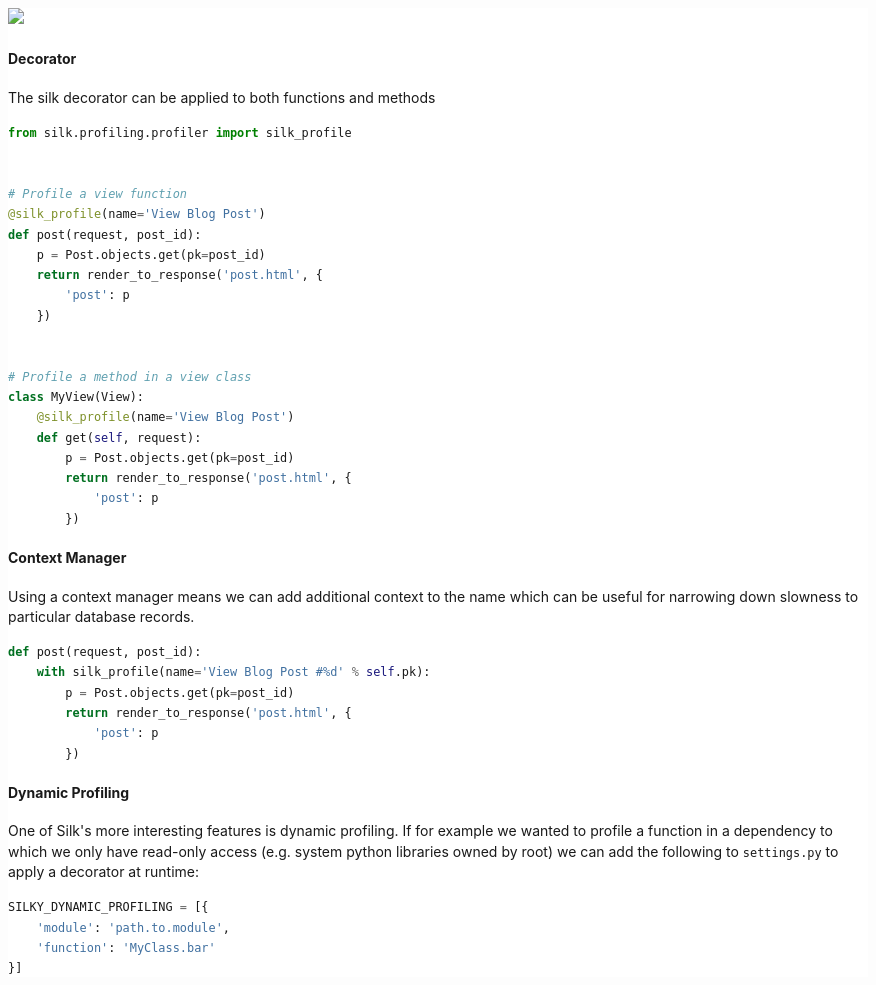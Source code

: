 <img src="https://raw.githubusercontent.com/jazzband/silk/master/screenshots/8.png" width="720px"/>

#### Decorator

The silk decorator can be applied to both functions and methods

```python
from silk.profiling.profiler import silk_profile


# Profile a view function
@silk_profile(name='View Blog Post')
def post(request, post_id):
    p = Post.objects.get(pk=post_id)
    return render_to_response('post.html', {
        'post': p
    })


# Profile a method in a view class
class MyView(View):
    @silk_profile(name='View Blog Post')
    def get(self, request):
        p = Post.objects.get(pk=post_id)
        return render_to_response('post.html', {
            'post': p
        })
```

#### Context Manager

Using a context manager means we can add additional context to the name which can be useful for
narrowing down slowness to particular database records.

```python
def post(request, post_id):
    with silk_profile(name='View Blog Post #%d' % self.pk):
        p = Post.objects.get(pk=post_id)
        return render_to_response('post.html', {
            'post': p
        })
```

#### Dynamic Profiling

One of Silk's more interesting features is dynamic profiling. If for example we wanted to profile a function in a dependency to which we only have read-only access (e.g. system python libraries owned by root) we can add the following to `settings.py` to apply a decorator at runtime:

```python
SILKY_DYNAMIC_PROFILING = [{
    'module': 'path.to.module',
    'function': 'MyClass.bar'
}]
```
